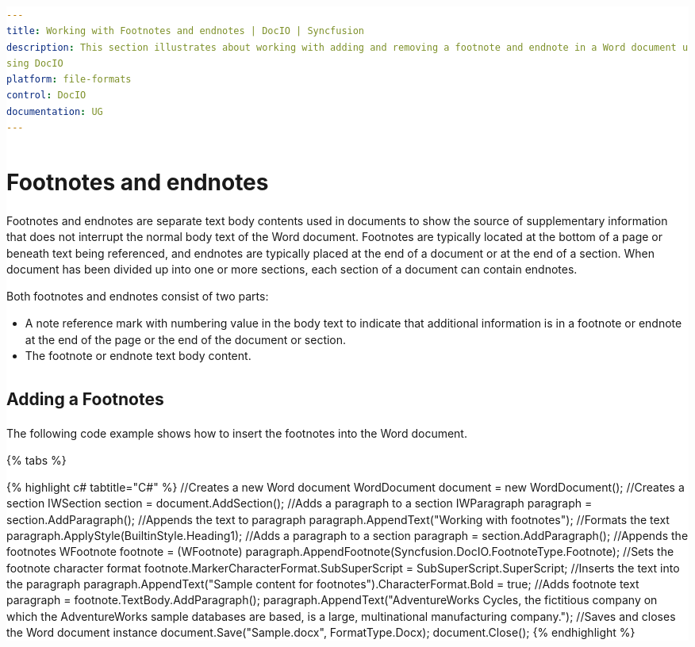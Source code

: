 ```yaml
---
title: Working with Footnotes and endnotes | DocIO | Syncfusion
description: This section illustrates about working with adding and removing a footnote and endnote in a Word document using DocIO
platform: file-formats
control: DocIO
documentation: UG
---
```

# Footnotes and endnotes

Footnotes and endnotes are separate text body contents used in documents to show the source of supplementary information that does not interrupt the normal body text of the Word document. Footnotes are typically located at the bottom of a page or beneath text being referenced, and endnotes are typically placed at the end of a document or at the end of a section. When document has been divided up into one or more sections, each section of a document can contain endnotes.

Both footnotes and endnotes consist of two parts:

* A note reference mark with numbering value in the body text to indicate that additional information is in a footnote or endnote at the end of the page or the end of the document or section.
* The footnote or endnote text body content.

## Adding a Footnotes

The following code example shows how to insert the footnotes into the Word document.

{% tabs %} 

{% highlight c# tabtitle="C#" %}
//Creates a new Word document
WordDocument document = new WordDocument();
//Creates a section
IWSection section = document.AddSection();
//Adds a paragraph to a section
IWParagraph paragraph = section.AddParagraph();
//Appends the text to paragraph
paragraph.AppendText("Working with footnotes");
//Formats the text
paragraph.ApplyStyle(BuiltinStyle.Heading1);
//Adds a paragraph to a section
paragraph = section.AddParagraph();
//Appends the footnotes
WFootnote footnote = (WFootnote) paragraph.AppendFootnote(Syncfusion.DocIO.FootnoteType.Footnote);
//Sets the footnote character format
footnote.MarkerCharacterFormat.SubSuperScript = SubSuperScript.SuperScript;
//Inserts the text into the paragraph
paragraph.AppendText("Sample content for footnotes").CharacterFormat.Bold = true;
//Adds footnote text
paragraph = footnote.TextBody.AddParagraph();
paragraph.AppendText("AdventureWorks Cycles, the fictitious company on which the AdventureWorks sample databases are based, is a large, multinational manufacturing company.");
//Saves and closes the Word document instance
document.Save("Sample.docx", FormatType.Docx);
document.Close();
{% endhighlight %}
